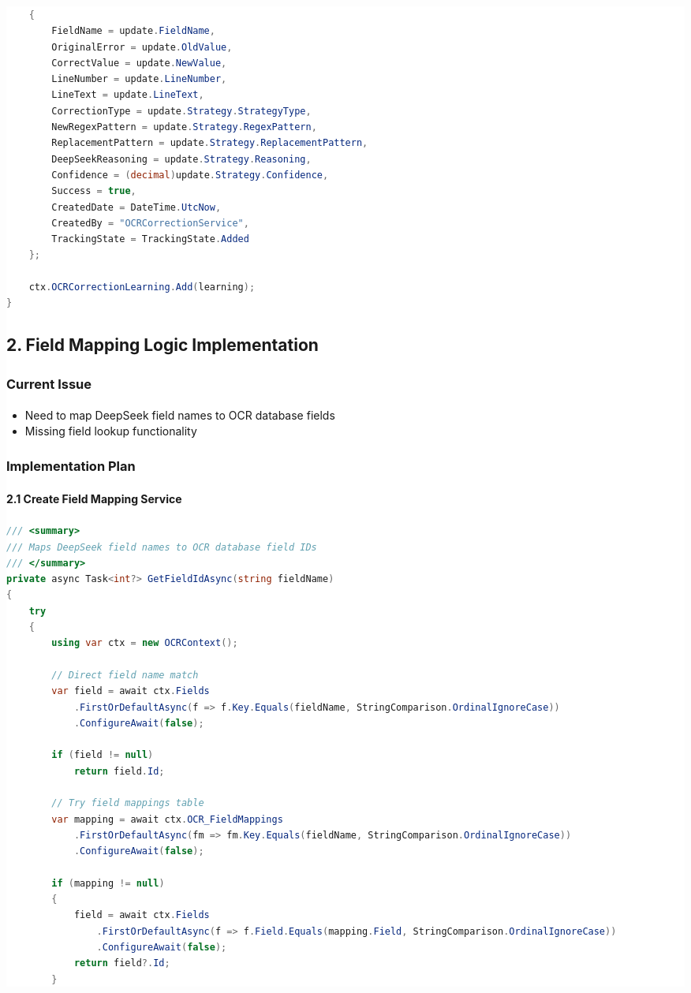 ```csharp
    {
        FieldName = update.FieldName,
        OriginalError = update.OldValue,
        CorrectValue = update.NewValue,
        LineNumber = update.LineNumber,
        LineText = update.LineText,
        CorrectionType = update.Strategy.StrategyType,
        NewRegexPattern = update.Strategy.RegexPattern,
        ReplacementPattern = update.Strategy.ReplacementPattern,
        DeepSeekReasoning = update.Strategy.Reasoning,
        Confidence = (decimal)update.Strategy.Confidence,
        Success = true,
        CreatedDate = DateTime.UtcNow,
        CreatedBy = "OCRCorrectionService",
        TrackingState = TrackingState.Added
    };

    ctx.OCRCorrectionLearning.Add(learning);
}
```

## 2. Field Mapping Logic Implementation

### Current Issue
- Need to map DeepSeek field names to OCR database fields
- Missing field lookup functionality

### Implementation Plan

#### 2.1 Create Field Mapping Service
```csharp
/// <summary>
/// Maps DeepSeek field names to OCR database field IDs
/// </summary>
private async Task<int?> GetFieldIdAsync(string fieldName)
{
    try
    {
        using var ctx = new OCRContext();

        // Direct field name match
        var field = await ctx.Fields
            .FirstOrDefaultAsync(f => f.Key.Equals(fieldName, StringComparison.OrdinalIgnoreCase))
            .ConfigureAwait(false);

        if (field != null)
            return field.Id;

        // Try field mappings table
        var mapping = await ctx.OCR_FieldMappings
            .FirstOrDefaultAsync(fm => fm.Key.Equals(fieldName, StringComparison.OrdinalIgnoreCase))
            .ConfigureAwait(false);

        if (mapping != null)
        {
            field = await ctx.Fields
                .FirstOrDefaultAsync(f => f.Field.Equals(mapping.Field, StringComparison.OrdinalIgnoreCase))
                .ConfigureAwait(false);
            return field?.Id;
        }
```